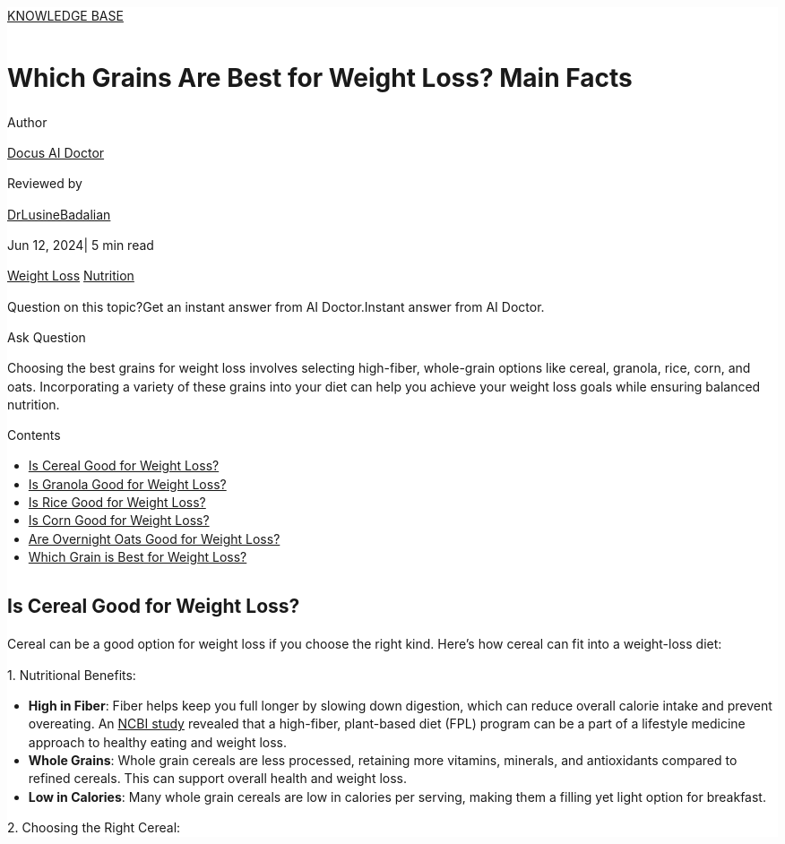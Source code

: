 [KNOWLEDGE BASE](https://docus.ai/knowledge-base)

# Which Grains Are Best for Weight Loss? Main Facts

Author

[Docus AI Doctor](https://docus.ai/ai-doctor)

Reviewed by

[DrLusineBadalian](https://docus.ai/author/dr-lusine-badalian)

Jun 12, 2024\| 5 min read

[Weight Loss](https://docus.ai/tags/weight-loss) [Nutrition](https://docus.ai/tags/nutrition)

Question on this topic?Get an instant answer from AI Doctor.Instant answer from AI Doctor.

Ask Question

Choosing the best grains for weight loss involves selecting high-fiber, whole-grain options like cereal, granola, rice, corn, and oats. Incorporating a variety of these grains into your diet can help you achieve your weight loss goals while ensuring balanced nutrition.

Contents

- [Is Cereal Good for Weight Loss?](https://docus.ai/knowledge-base/best-grains-for-weight-loss#is-cereal-good-for-weight-loss)
- [Is Granola Good for Weight Loss?](https://docus.ai/knowledge-base/best-grains-for-weight-loss#is-granola-good-for-weight-loss)
- [Is Rice Good for Weight Loss?](https://docus.ai/knowledge-base/best-grains-for-weight-loss#is-rice-good-for-weight-loss)
- [Is Corn Good for Weight Loss?](https://docus.ai/knowledge-base/best-grains-for-weight-loss#is-corn-good-for-weight-loss)
- [Are Overnight Oats Good for Weight Loss?](https://docus.ai/knowledge-base/best-grains-for-weight-loss#are-overnight-oats-good-for-weight-loss)
- [Which Grain is Best for Weight Loss?](https://docus.ai/knowledge-base/best-grains-for-weight-loss#which-grain-is-best-for-weight-loss)

## Is Cereal Good for Weight Loss?

Cereal can be a good option for weight loss if you choose the right kind. Here’s how cereal can fit into a weight-loss diet:

1\. Nutritional Benefits:

- **High in Fiber**: Fiber helps keep you full longer by slowing down digestion, which can reduce overall calorie intake and prevent overeating. An [NCBI study](https://www.ncbi.nlm.nih.gov/pmc/articles/PMC10150096/) revealed that a high-fiber, plant-based diet (FPL) program can be a part of a lifestyle medicine approach to healthy eating and weight loss.
- **Whole Grains**: Whole grain cereals are less processed, retaining more vitamins, minerals, and antioxidants compared to refined cereals. This can support overall health and weight loss.
- **Low in Calories**: Many whole grain cereals are low in calories per serving, making them a filling yet light option for breakfast.

2\. Choosing the Right Cereal:

